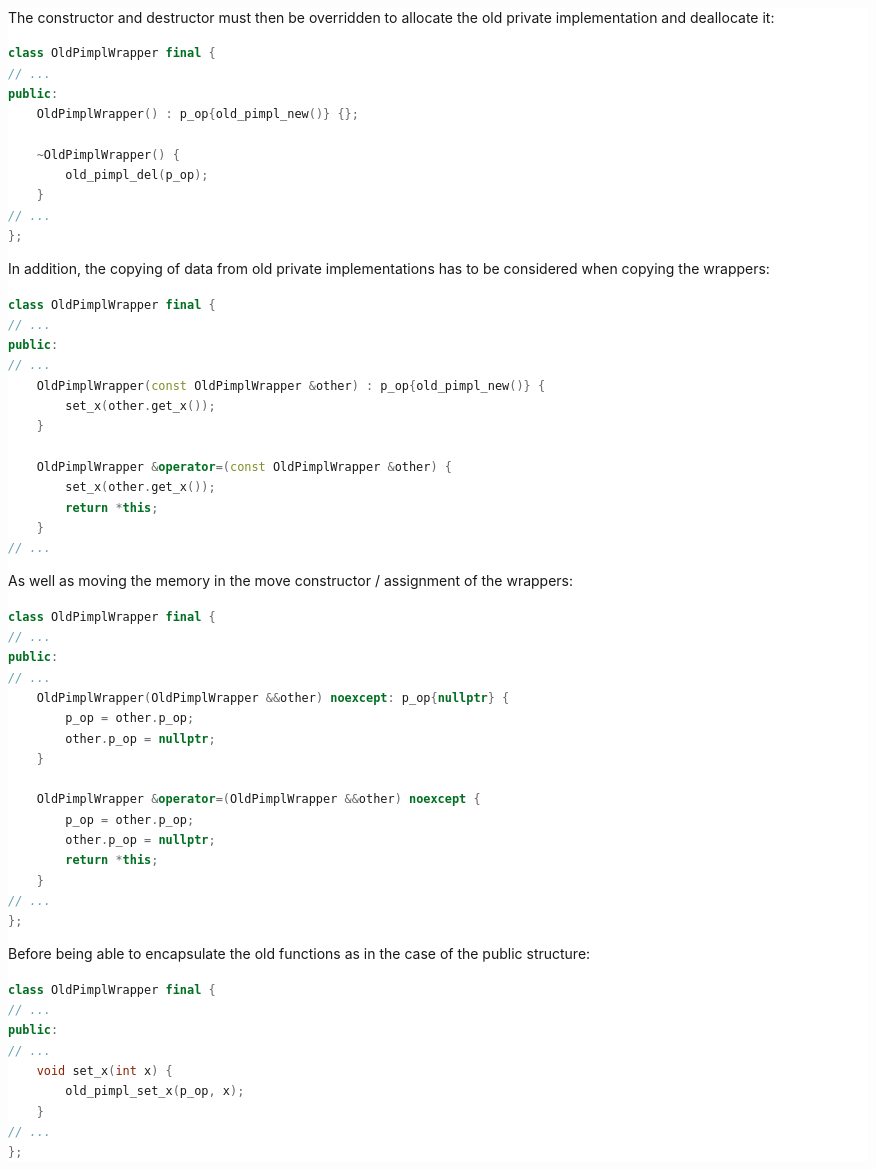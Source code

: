 The constructor and destructor must then be overridden to allocate the old private implementation and deallocate it:
```C++
class OldPimplWrapper final {
// ...
public:
    OldPimplWrapper() : p_op{old_pimpl_new()} {};

    ~OldPimplWrapper() {
        old_pimpl_del(p_op);
    }
// ...
};
```

In addition, the copying of data from old private implementations has to be considered when copying the wrappers:
```C++
class OldPimplWrapper final {
// ...
public:
// ...
    OldPimplWrapper(const OldPimplWrapper &other) : p_op{old_pimpl_new()} {
        set_x(other.get_x());
    }

    OldPimplWrapper &operator=(const OldPimplWrapper &other) {
        set_x(other.get_x());
        return *this;
    }
// ...
```

As well as moving the memory in the move constructor / assignment of the wrappers:
```C++
class OldPimplWrapper final {
// ...
public:
// ...
    OldPimplWrapper(OldPimplWrapper &&other) noexcept: p_op{nullptr} {
        p_op = other.p_op;
        other.p_op = nullptr;
    }

    OldPimplWrapper &operator=(OldPimplWrapper &&other) noexcept {
        p_op = other.p_op;
        other.p_op = nullptr;
        return *this;
    }
// ...
};
```

Before being able to encapsulate the old functions as in the case of the public structure:
```C++
class OldPimplWrapper final {
// ...
public:
// ...
    void set_x(int x) {
        old_pimpl_set_x(p_op, x);
    }
// ...
};
```
